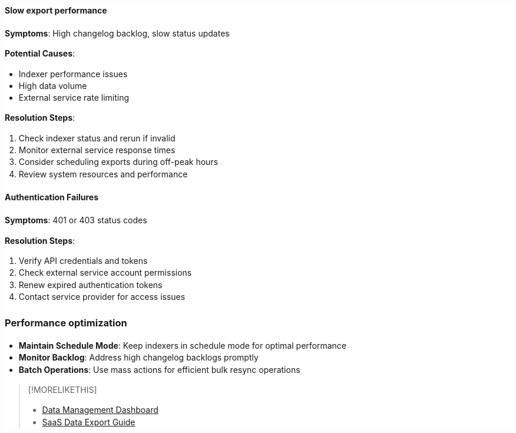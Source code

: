 #### Slow export performance

**Symptoms**: High changelog backlog, slow status updates

**Potential Causes**:

* Indexer performance issues
* High data volume
* External service rate limiting

**Resolution Steps**:

1. Check indexer status and rerun if invalid
2. Monitor external service response times
3. Consider scheduling exports during off-peak hours
4. Review system resources and performance

#### Authentication Failures

**Symptoms**: 401 or 403 status codes

**Resolution Steps**:

1. Verify API credentials and tokens
1. Check external service account permissions
1. Renew expired authentication tokens
1. Contact service provider for access issues

### Performance optimization

* **Maintain Schedule Mode**: Keep indexers in schedule mode for optimal performance
* **Monitor Backlog**: Address high changelog backlogs promptly
* **Batch Operations**: Use mass actions for efficient bulk resync operations

>[!MORELIKETHIS]
>
>* [Data Management Dashboard](https://experienceleague.adobe.com/en/docs/commerce-admin/systems/data-transfer/data-dashboard)
>* [SaaS Data Export Guide](https://experienceleague.adobe.com/en/docs/commerce-merchant-services/saas-data-export/overview)
